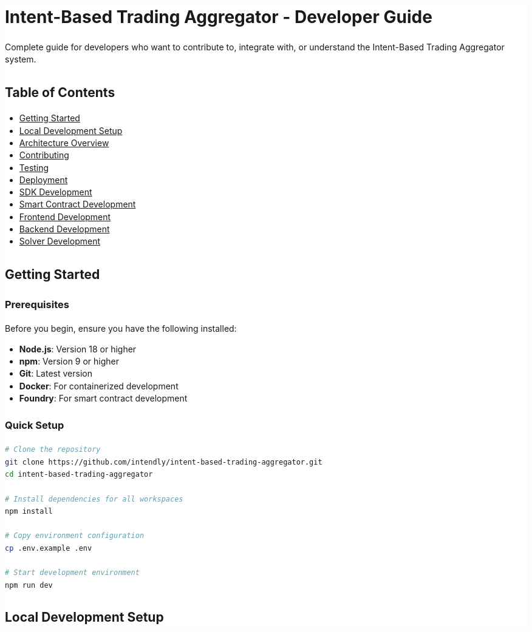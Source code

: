 # Intent-Based Trading Aggregator - Developer Guide

Complete guide for developers who want to contribute to, integrate with, or understand the Intent-Based Trading Aggregator system.

## Table of Contents

- [Getting Started](#getting-started)
- [Local Development Setup](#local-development-setup)
- [Architecture Overview](#architecture-overview)
- [Contributing](#contributing)
- [Testing](#testing)
- [Deployment](#deployment)
- [SDK Development](#sdk-development)
- [Smart Contract Development](#smart-contract-development)
- [Frontend Development](#frontend-development)
- [Backend Development](#backend-development)
- [Solver Development](#solver-development)

## Getting Started

### Prerequisites

Before you begin, ensure you have the following installed:

- **Node.js**: Version 18 or higher
- **npm**: Version 9 or higher  
- **Git**: Latest version
- **Docker**: For containerized development
- **Foundry**: For smart contract development

### Quick Setup

```bash
# Clone the repository
git clone https://github.com/intendly/intent-based-trading-aggregator.git
cd intent-based-trading-aggregator

# Install dependencies for all workspaces
npm install

# Copy environment configuration
cp .env.example .env

# Start development environment
npm run dev
```

## Local Development Setup
